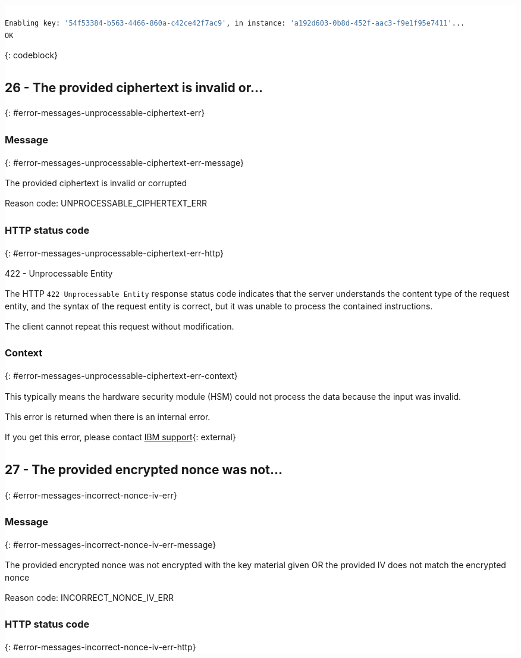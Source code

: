 ```sh

Enabling key: '54f53384-b563-4466-860a-c42ce42f7ac9', in instance: 'a192d603-0b8d-452f-aac3-f9e1f95e7411'...
OK
```
{: codeblock}

## 26 - The provided ciphertext is invalid or...
{: #error-messages-unprocessable-ciphertext-err}

### Message
{: #error-messages-unprocessable-ciphertext-err-message}

The provided ciphertext is invalid or corrupted

Reason code: UNPROCESSABLE_CIPHERTEXT_ERR

### HTTP status code
{: #error-messages-unprocessable-ciphertext-err-http}

422 - Unprocessable Entity

The HTTP `422 Unprocessable Entity` response status code indicates that the
server understands the content type of the request entity, and the syntax of the
request entity is correct, but it was unable to process the contained
instructions.

The client cannot repeat this request without modification.

### Context
{: #error-messages-unprocessable-ciphertext-err-context}

This typically means the hardware security module (HSM) could not process the
data because the input was invalid.

This error is returned when there is an internal error.

If you get this error, please contact
[IBM support](/unifiedsupport/supportcenter){: external}

## 27 - The provided encrypted nonce was not...
{: #error-messages-incorrect-nonce-iv-err}

### Message
{: #error-messages-incorrect-nonce-iv-err-message}

The provided encrypted nonce was not encrypted with the key material given
OR the provided IV does not match the encrypted nonce

Reason code: INCORRECT_NONCE_IV_ERR

### HTTP status code
{: #error-messages-incorrect-nonce-iv-err-http}

